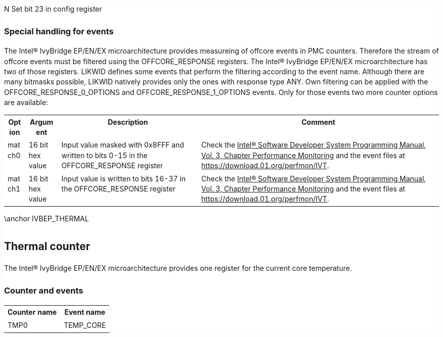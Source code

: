  <TD>N</TD>
  <TD>Set bit 23 in config register</TD>
  <TD></TD>
</TR>
</TABLE>

<H3>Special handling for events</H3>
<P>The Intel&reg; IvyBridge EP/EN/EX microarchitecture provides measureing of offcore events in PMC counters. Therefore the stream of offcore events must be filtered using the OFFCORE_RESPONSE registers. The Intel&reg; IvyBridge EP/EN/EX microarchitecture has two of those registers. LIKWID defines some events that perform the filtering according to the event name. Although there are many bitmasks possible, LIKWID natively provides only the ones with response type ANY. Own filtering can be applied with the OFFCORE_RESPONSE_0_OPTIONS and OFFCORE_RESPONSE_1_OPTIONS events. Only for those events two more counter options are available:</P>
<TABLE>
<TR>
  <TH>Option</TH>
  <TH>Argument</TH>
  <TH>Description</TH>
  <TH>Comment</TH>
</TR>
<TR>
  <TD>match0</TD>
  <TD>16 bit hex value</TD>
  <TD>Input value masked with 0x8FFF and written to bits 0-15 in the OFFCORE_RESPONSE register</TD>
  <TD>Check the <A HREF="http://www.Intel&reg;.com/content/www/us/en/processors/architectures-software-developer-manuals.html">Intel&reg; Software Developer System Programming Manual, Vol. 3, Chapter Performance Monitoring</A> and the event files at <A HREF="https://download.01.org/perfmon/IVT">https://download.01.org/perfmon/IVT</A>.</TD>
</TR>
<TR>
  <TD>match1</TD>
  <TD>16 bit hex value</TD>
  <TD>Input value is written to bits 16-37 in the OFFCORE_RESPONSE register</TD>
  <TD>Check the <A HREF="http://www.Intel&reg;.com/content/www/us/en/processors/architectures-software-developer-manuals.html">Intel&reg; Software Developer System Programming Manual, Vol. 3, Chapter Performance Monitoring</A> and the event files at <A HREF="https://download.01.org/perfmon/IVT">https://download.01.org/perfmon/IVT</A>.</TD>
</TR>
</TABLE>

\anchor IVBEP_THERMAL
<H2>Thermal counter</H2>
<P>The Intel&reg; IvyBridge EP/EN/EX microarchitecture provides one register for the current core temperature.</P>
<H3>Counter and events</H3>
<TABLE>
<TR>
  <TH>Counter name</TH>
  <TH>Event name</TH>
</TR>
<TR>
  <TD>TMP0</TD>
  <TD>TEMP_CORE</TD>
</TR>
</TABLE>

